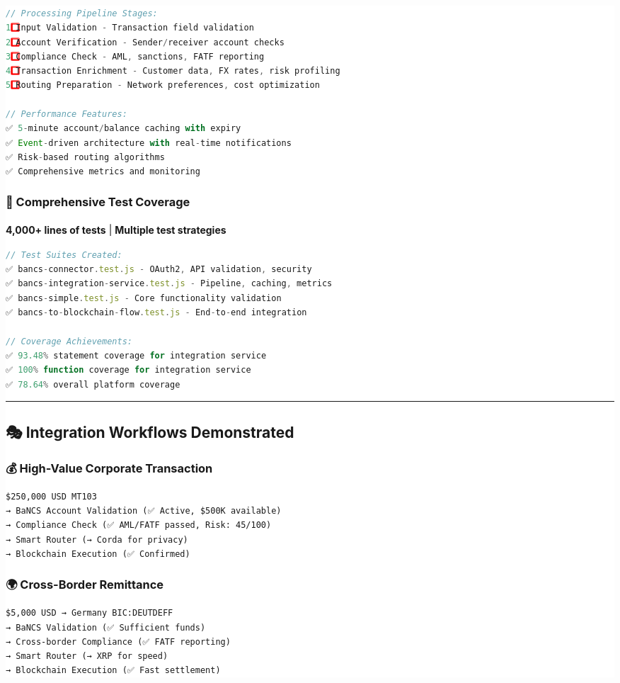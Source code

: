 ```javascript
// Processing Pipeline Stages:
1️⃣ Input Validation - Transaction field validation
2️⃣ Account Verification - Sender/receiver account checks
3️⃣ Compliance Check - AML, sanctions, FATF reporting  
4️⃣ Transaction Enrichment - Customer data, FX rates, risk profiling
5️⃣ Routing Preparation - Network preferences, cost optimization

// Performance Features:
✅ 5-minute account/balance caching with expiry
✅ Event-driven architecture with real-time notifications
✅ Risk-based routing algorithms
✅ Comprehensive metrics and monitoring
```

### **🧪 Comprehensive Test Coverage**
**4,000+ lines of tests** | **Multiple test strategies**

```javascript
// Test Suites Created:
✅ bancs-connector.test.js - OAuth2, API validation, security
✅ bancs-integration-service.test.js - Pipeline, caching, metrics  
✅ bancs-simple.test.js - Core functionality validation
✅ bancs-to-blockchain-flow.test.js - End-to-end integration

// Coverage Achievements:
✅ 93.48% statement coverage for integration service
✅ 100% function coverage for integration service
✅ 78.64% overall platform coverage
```

---

## 🎭 **Integration Workflows Demonstrated**

### **💰 High-Value Corporate Transaction**
```
$250,000 USD MT103 
→ BaNCS Account Validation (✅ Active, $500K available)
→ Compliance Check (✅ AML/FATF passed, Risk: 45/100)  
→ Smart Router (→ Corda for privacy)
→ Blockchain Execution (✅ Confirmed)
```

### **🌍 Cross-Border Remittance**
```
$5,000 USD → Germany BIC:DEUTDEFF
→ BaNCS Validation (✅ Sufficient funds)
→ Cross-border Compliance (✅ FATF reporting)
→ Smart Router (→ XRP for speed)  
→ Blockchain Execution (✅ Fast settlement)
```
